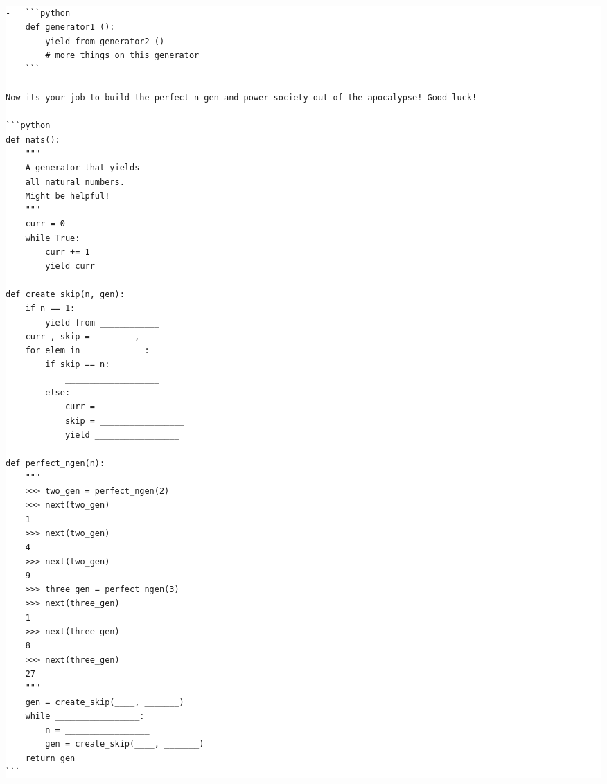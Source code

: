     -   ```python
        def generator1 ():
            yield from generator2 ()
            # more things on this generator
        ```
    
    Now its your job to build the perfect n-gen and power society out of the apocalypse! Good luck!
    
    ```python
    def nats():
        """
        A generator that yields
        all natural numbers.
        Might be helpful!
        """
        curr = 0
        while True:
            curr += 1
            yield curr
            
    def create_skip(n, gen):
        if n == 1:
            yield from ____________
        curr , skip = ________, ________
        for elem in ____________:
            if skip == n:
                ___________________
            else:
                curr = __________________
                skip = _________________
                yield _________________
            
    def perfect_ngen(n):
        """
        >>> two_gen = perfect_ngen(2)
        >>> next(two_gen)
        1
        >>> next(two_gen)
        4
        >>> next(two_gen)
        9
        >>> three_gen = perfect_ngen(3)
        >>> next(three_gen)
        1
        >>> next(three_gen)
        8
        >>> next(three_gen)
        27
        """
        gen = create_skip(____, _______)
        while _________________:
            n = _________________
            gen = create_skip(____, _______)
        return gen
    ```
